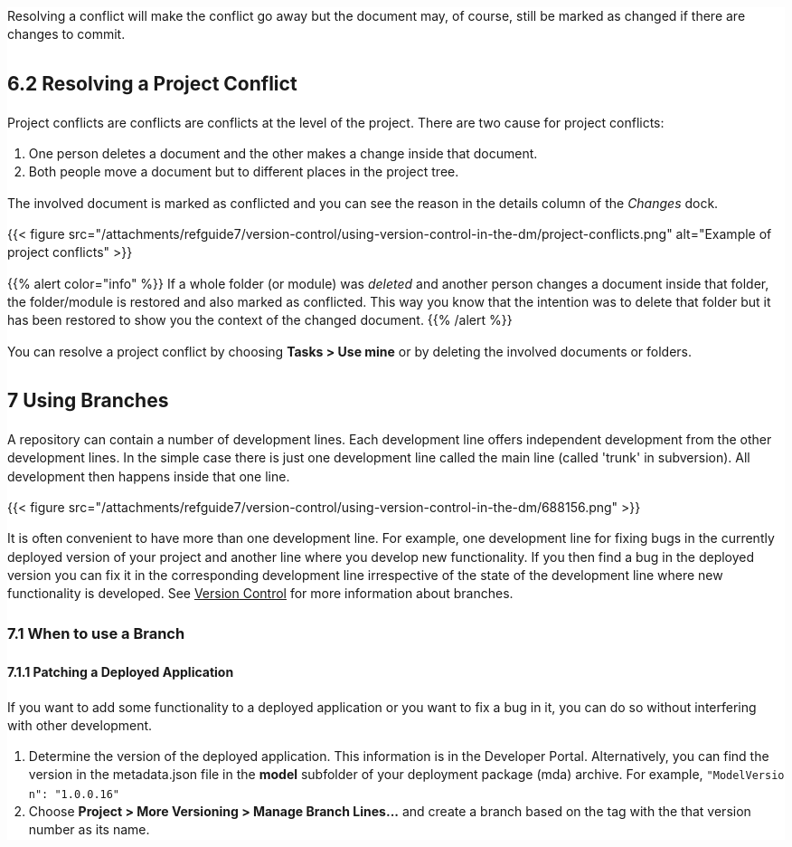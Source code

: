 Resolving a conflict will make the conflict go away but the document may, of course, still be marked as changed if there are changes to commit.

## 6.2 Resolving a Project Conflict

Project conflicts are conflicts are conflicts at the level of the project. There are two cause for project conflicts:

1. One person deletes a document and the other makes a change inside that document.
2. Both people move a document but to different places in the project tree.

The involved document is marked as conflicted and you can see the reason in the details column of the *Changes* dock.

{{< figure src="/attachments/refguide7/version-control/using-version-control-in-the-dm/project-conflicts.png" alt="Example of project conflicts" >}}

{{% alert color="info" %}}
If a whole folder (or module) was *deleted* and another person changes a document inside that folder, the folder/module is restored and also marked as conflicted. This way you know that the intention was to delete that folder but it has been restored to show you the context of the changed document.
{{% /alert %}}

You can resolve a project conflict by choosing **Tasks > Use mine** or by deleting the involved documents or folders.

## 7 Using Branches

A repository can contain a number of development lines. Each development line offers independent development from the other development lines. In the simple case there is just one development line called the main line (called 'trunk' in subversion). All development then happens inside that one line.

{{< figure src="/attachments/refguide7/version-control/using-version-control-in-the-dm/688156.png" >}}

It is often convenient to have more than one development line. For example, one development line for fixing bugs in the currently deployed version of your project and another line where you develop new functionality. If you then find a bug in the deployed version you can fix it in the corresponding development line irrespective of the state of the development line where new functionality is developed. See [Version Control](/refguide7/version-control/) for more information about branches.

### 7.1 When to use a Branch

#### 7.1.1 Patching a Deployed Application

If you want to add some functionality to a deployed application or you want to fix a bug in it, you can do so without interfering with other development.

1. Determine the version of the deployed application. This information is in the Developer Portal. Alternatively, you can find the version in the metadata.json file in the **model** subfolder of your deployment package (mda) archive. For example, `"ModelVersion": "1.0.0.16"`
2. Choose **Project > More Versioning > Manage Branch Lines...** and create a branch based on the tag with the that version number as its name.
